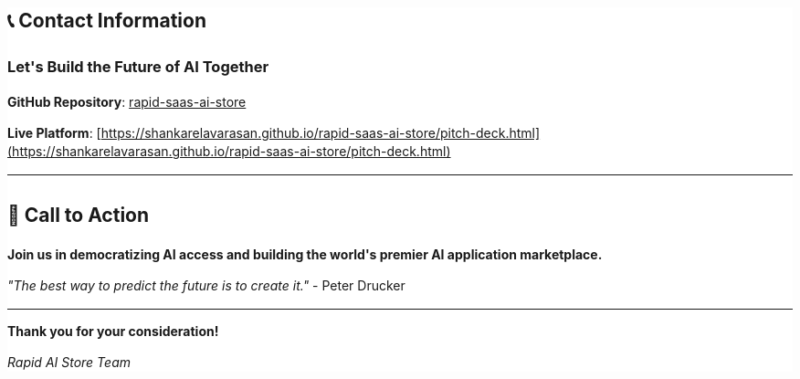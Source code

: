 
## 📞 Contact Information

### Let's Build the Future of AI Together

**GitHub Repository**: [rapid-saas-ai-store](https://github.com/shankarelavarasan/rapid-saas-ai-store)

**Live Platform**: [https://shankarelavarasan.github.io/rapid-saas-ai-store/pitch-deck.html](https://shankarelavarasan.github.io/rapid-saas-ai-store/pitch-deck.html)

---

## 🚀 Call to Action

**Join us in democratizing AI access and building the world's premier AI application marketplace.**

*"The best way to predict the future is to create it."* - Peter Drucker

---

**Thank you for your consideration!**

*Rapid AI Store Team*